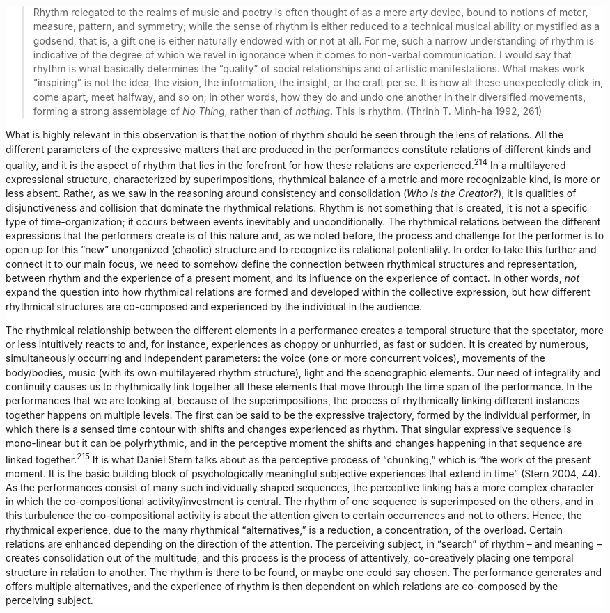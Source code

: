 >Rhythm relegated to the realms of music and poetry is often thought of as a mere arty device, bound to notions of meter, measure, pattern, and symmetry; while the sense of rhythm is either reduced to a technical musical ability or mystified as a godsend, that is, a gift one is either naturally endowed with or not at all. For me, such a narrow understanding of rhythm is indicative of the degree of which we revel in ignorance when it comes to non-verbal communication. I would say that rhythm is what basically determines the “quality” of social relationships and of artistic manifestations. What makes work “inspiring” is not the idea, the vision, the information, the insight, or the craft per se. It is how all these unexpectedly click in, come apart, meet halfway, and so on; in other words, how they do and undo one another in their diversified movements, forming a strong assemblage of *No Thing*, rather than of *nothing*. This is rhythm. (Thrinh T. Minh-ha 1992, 261)

What is highly relevant in this observation is that the notion of rhythm should be seen through the lens of relations. All the different parameters of the expressive matters that are produced in the performances constitute relations of different kinds and quality, and it is the aspect of rhythm that lies in the forefront for how these relations are experienced.<sup>214</sup> In a multilayered expressional structure, characterized by superimpositions, rhythmical balance of a metric and more recognizable kind, is more or less absent. Rather, as we saw in the reasoning around consistency and consolidation (*Who is the Creator?*), it is qualities of disjunctiveness and collision that dominate the rhythmical relations. Rhythm is not something that is created, it is not a specific type of time-organization; it occurs between events inevitably and unconditionally. The rhythmical relations between the different expressions that the performers create is of this nature and, as we noted before, the process and challenge for the performer is to open up for this “new” unorganized (chaotic) structure and to recognize its relational potentiality. In order to take this further and connect it to our main focus, we need to somehow define the connection between rhythmical structures and representation, between rhythm and the experience of a present moment, and its influence on the experience of contact. In other words, *not* expand the question into how rhythmical relations are formed and developed within the collective expression, but how different rhythmical structures are co-composed and experienced by the individual in the audience.

The rhythmical relationship between the different elements in a performance creates a temporal structure that the spectator, more or less intuitively reacts to and, for instance, experiences as choppy or unhurried, as fast or sudden. It is created by numerous, simultaneously occurring and independent parameters: the voice (one or more concurrent voices), movements of the body/bodies, music (with its own multilayered rhythm structure), light and the scenographic elements. Our need of integrality and continuity causes us to rhythmically link together all these elements that move through the time span of the performance. In the performances that we are looking at, because of the superimpositions, the process of rhythmically linking different instances together happens on multiple levels. The first can be said to be the expressive trajectory, formed by the individual performer, in which there is a sensed time contour with shifts and changes experienced as rhythm. That singular expressive sequence is mono-linear but it can be polyrhythmic, and in the perceptive moment the shifts and changes happening in that sequence are linked together.<sup>215</sup> It is what Daniel Stern talks about as the perceptive process of “chunking,” which is “the work of the present moment. It is the basic building block of psychologically meaningful subjective experiences that extend in time” (Stern 2004, 44). As the performances consist of many such individually shaped sequences, the perceptive linking has a more complex character in which the co-compositional activity/investment is central. The rhythm of one sequence is superimposed on the others, and in this turbulence the co-compositional activity is about the attention given to certain occurrences and not to others. Hence, the rhythmical experience, due to the many rhythmical “alternatives,” is a reduction, a concentration, of the overload. Certain relations are enhanced depending on the direction of the attention. The perceiving subject, in “search” of rhythm – and meaning – creates consolidation out of the multitude, and this process is the process of attentively, co-creatively placing one temporal structure in relation to another. The rhythm is there to be found, or maybe one could say chosen. The performance generates and offers multiple alternatives, and the experience of rhythm is then dependent on which relations are co-composed by the perceiving subject.
